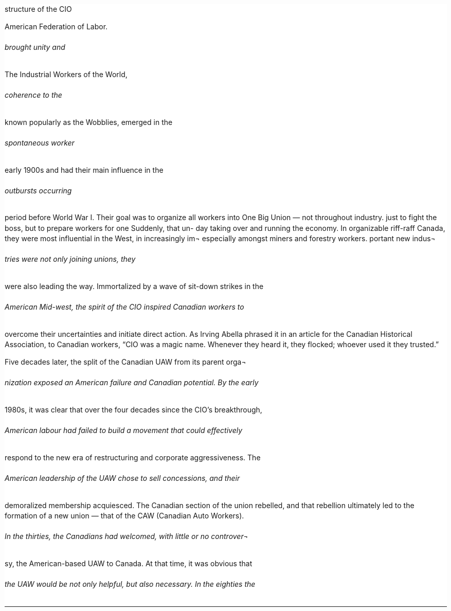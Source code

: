 structure of the CIO

American Federation of Labor.

###### brought unity and

The Industrial Workers of the World,

###### coherence to the

known popularly as the Wobblies, emerged in the

###### spontaneous worker

early 1900s and had their main influence in the

###### outbursts occurring

period before World War I. Their goal was to
organize all workers into One Big Union — not throughout industry.
just to fight the boss, but to prepare workers for one Suddenly, that un-
day taking over and running the economy. In organizable riff-raff
Canada, they were most influential in the West, in increasingly im¬
especially amongst miners and forestry workers. portant new indus¬

###### tries were not only joining unions, they
were also leading the way. Immortalized by a wave of sit-down strikes in the
###### American Mid-west, the spirit of the CIO inspired Canadian workers to
overcome their uncertainties and initiate direct action. As Irving Abella
phrased it in an article for the Canadian Historical Association, to Canadian
workers, “CIO was a magic name. Whenever they heard it, they flocked;
whoever used it they trusted.”

Five decades later, the split of the Canadian UAW from its parent orga¬
###### nization exposed an American failure and Canadian potential. By the early
1980s, it was clear that over the four decades since the CIO’s breakthrough,
###### American labour had failed to build a movement that could effectively
respond to the new era of restructuring and corporate aggressiveness. The
###### American leadership of the UAW chose to sell concessions, and their
demoralized membership acquiesced. The Canadian section of the union
rebelled, and that rebellion ultimately led to the formation of a new union
— that of the CAW (Canadian Auto Workers).

###### In the thirties, the Canadians had welcomed, with little or no controver¬

sy, the American-based UAW to Canada. At that time, it was obvious that
###### the UAW would be not only helpful, but also necessary. In the eighties the


-----
